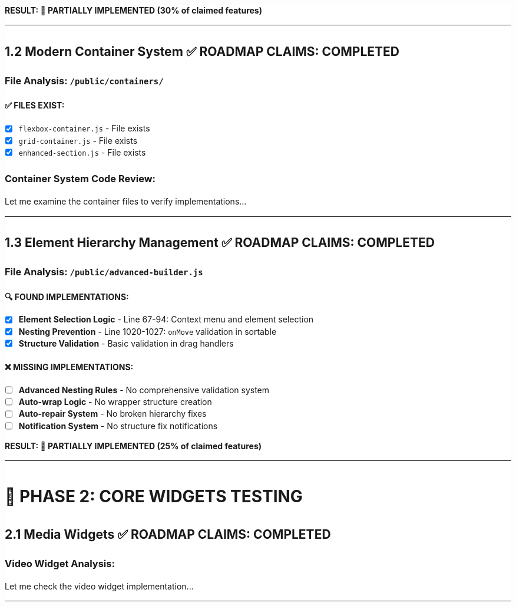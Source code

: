 **RESULT: 🔴 PARTIALLY IMPLEMENTED (30% of claimed features)**

---

## **1.2 Modern Container System** ✅ **ROADMAP CLAIMS: COMPLETED**

### **File Analysis: `/public/containers/`**

#### **✅ FILES EXIST:**
- [x] `flexbox-container.js` - File exists
- [x] `grid-container.js` - File exists  
- [x] `enhanced-section.js` - File exists

### **Container System Code Review:**

Let me examine the container files to verify implementations...

---

## **1.3 Element Hierarchy Management** ✅ **ROADMAP CLAIMS: COMPLETED**

### **File Analysis: `/public/advanced-builder.js`**

#### **🔍 FOUND IMPLEMENTATIONS:**
- [x] **Element Selection Logic** - Line 67-94: Context menu and element selection
- [x] **Nesting Prevention** - Line 1020-1027: `onMove` validation in sortable
- [x] **Structure Validation** - Basic validation in drag handlers

#### **❌ MISSING IMPLEMENTATIONS:**
- [ ] **Advanced Nesting Rules** - No comprehensive validation system
- [ ] **Auto-wrap Logic** - No wrapper structure creation
- [ ] **Auto-repair System** - No broken hierarchy fixes
- [ ] **Notification System** - No structure fix notifications

**RESULT: 🔴 PARTIALLY IMPLEMENTED (25% of claimed features)**

---

# 🎯 **PHASE 2: CORE WIDGETS TESTING**

## **2.1 Media Widgets** ✅ **ROADMAP CLAIMS: COMPLETED**

### **Video Widget Analysis:**

Let me check the video widget implementation...

---
